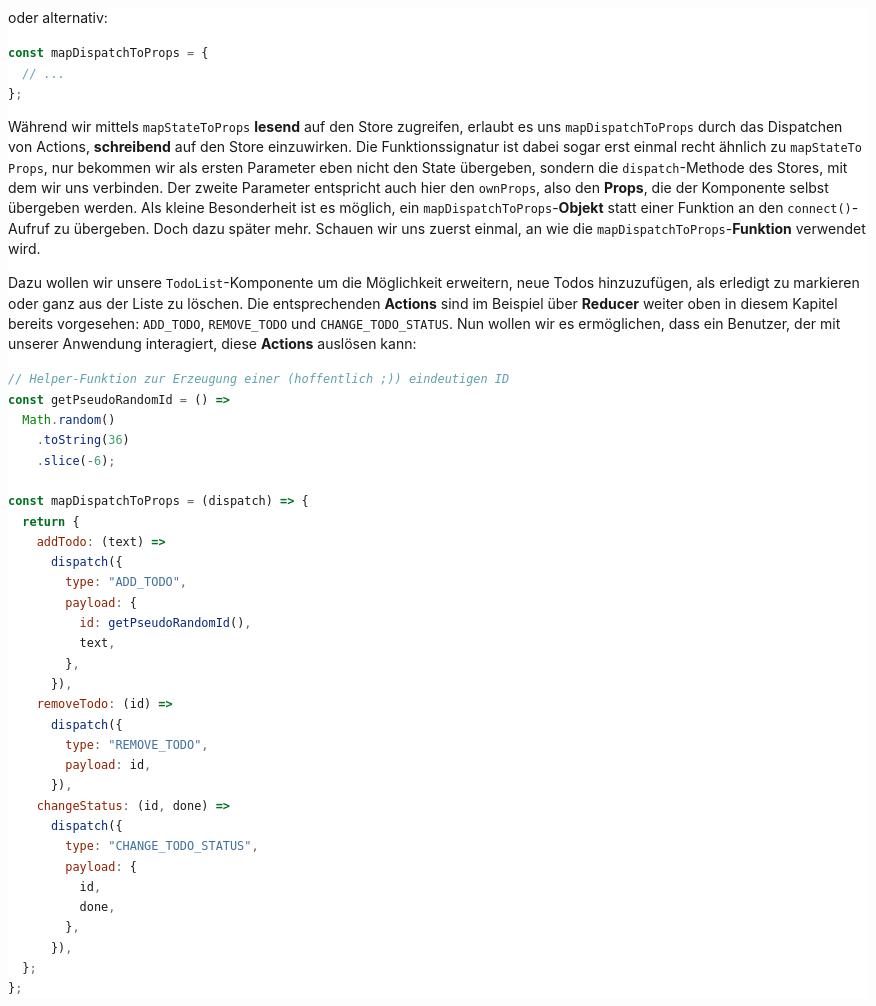 oder alternativ:

```javascript
const mapDispatchToProps = {
  // ...
};
```

Während wir mittels `mapStateToProps` **lesend** auf den Store zugreifen, erlaubt es uns `mapDispatchToProps` durch das Dispatchen von Actions, **schreibend** auf den Store einzuwirken. Die Funktionssignatur ist dabei sogar erst einmal recht ähnlich zu `mapStateToProps`, nur bekommen wir als ersten Parameter eben nicht den State übergeben, sondern die `dispatch`-Methode des Stores, mit dem wir uns verbinden. Der zweite Parameter entspricht auch hier den `ownProps`, also den **Props**, die der Komponente selbst übergeben werden. Als kleine Besonderheit ist es möglich, ein `mapDispatchToProps`-**Objekt** statt einer Funktion an den `connect()`-Aufruf zu übergeben. Doch dazu später mehr. Schauen wir uns zuerst einmal, an wie die `mapDispatchToProps`-**Funktion** verwendet wird.

Dazu wollen wir unsere `TodoList`-Komponente um die Möglichkeit erweitern, neue Todos hinzuzufügen, als erledigt zu markieren oder ganz aus der Liste zu löschen. Die entsprechenden **Actions** sind im Beispiel über **Reducer** weiter oben in diesem Kapitel bereits vorgesehen: `ADD_TODO`, `REMOVE_TODO` und `CHANGE_TODO_STATUS`. Nun wollen wir es ermöglichen, dass ein Benutzer, der mit unserer Anwendung interagiert, diese **Actions** auslösen kann:

```javascript
// Helper-Funktion zur Erzeugung einer (hoffentlich ;)) eindeutigen ID
const getPseudoRandomId = () =>
  Math.random()
    .toString(36)
    .slice(-6);

const mapDispatchToProps = (dispatch) => {
  return {
    addTodo: (text) =>
      dispatch({
        type: "ADD_TODO",
        payload: {
          id: getPseudoRandomId(),
          text,
        },
      }),
    removeTodo: (id) =>
      dispatch({
        type: "REMOVE_TODO",
        payload: id,
      }),
    changeStatus: (id, done) =>
      dispatch({
        type: "CHANGE_TODO_STATUS",
        payload: {
          id,
          done,
        },
      }),
  };
};
```
